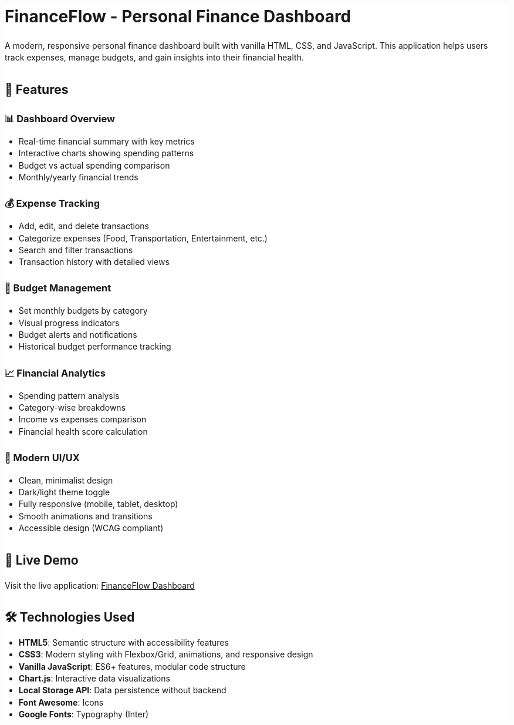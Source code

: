 # FinanceFlow - Personal Finance Dashboard

A modern, responsive personal finance dashboard built with vanilla HTML, CSS, and JavaScript. This application helps users track expenses, manage budgets, and gain insights into their financial health.

## 🌟 Features

### 📊 Dashboard Overview
- Real-time financial summary with key metrics
- Interactive charts showing spending patterns
- Budget vs actual spending comparison
- Monthly/yearly financial trends

### 💰 Expense Tracking
- Add, edit, and delete transactions
- Categorize expenses (Food, Transportation, Entertainment, etc.)
- Search and filter transactions
- Transaction history with detailed views

### 🎯 Budget Management
- Set monthly budgets by category
- Visual progress indicators
- Budget alerts and notifications
- Historical budget performance tracking

### 📈 Financial Analytics
- Spending pattern analysis
- Category-wise breakdowns
- Income vs expenses comparison
- Financial health score calculation

### 🎨 Modern UI/UX
- Clean, minimalist design
- Dark/light theme toggle
- Fully responsive (mobile, tablet, desktop)
- Smooth animations and transitions
- Accessible design (WCAG compliant)

## 🚀 Live Demo

Visit the live application: [FinanceFlow Dashboard](https://your-username.github.io/financeflow)

## 🛠️ Technologies Used

- **HTML5**: Semantic structure with accessibility features
- **CSS3**: Modern styling with Flexbox/Grid, animations, and responsive design
- **Vanilla JavaScript**: ES6+ features, modular code structure
- **Chart.js**: Interactive data visualizations
- **Local Storage API**: Data persistence without backend
- **Font Awesome**: Icons
- **Google Fonts**: Typography (Inter)
